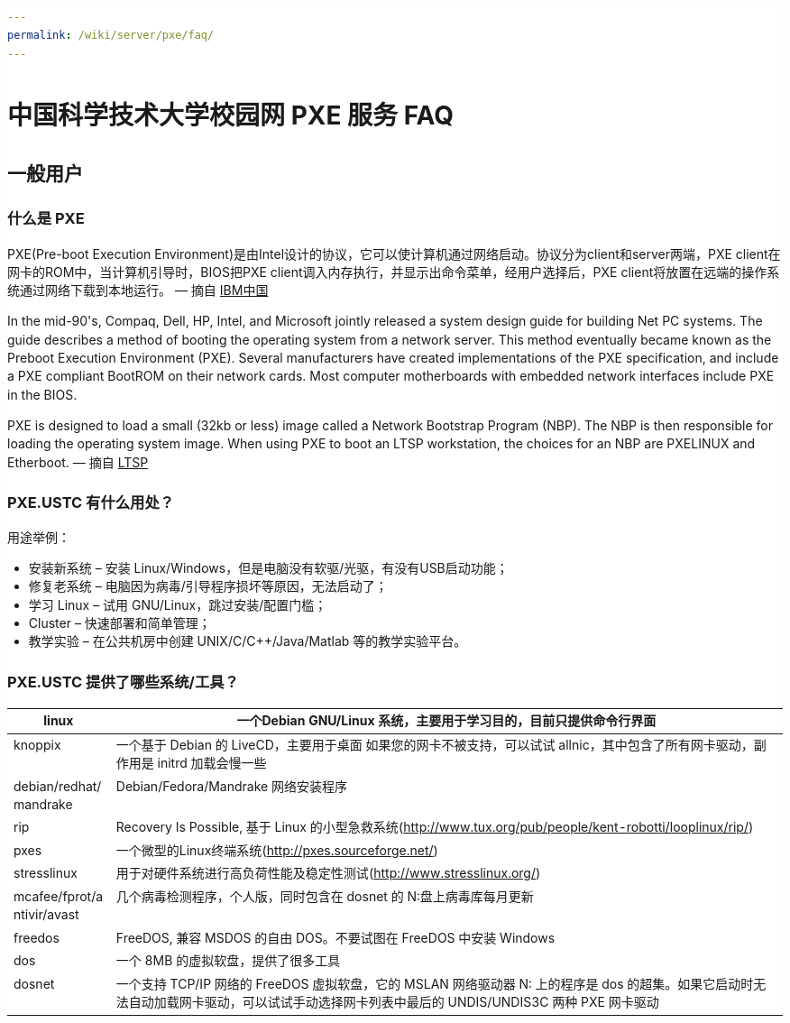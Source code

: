 ```yaml
---
permalink: /wiki/server/pxe/faq/
---
```


# 中国科学技术大学校园网 PXE 服务 FAQ

## 一般用户

### 什么是 PXE

PXE(Pre-boot Execution Environment)是由Intel设计的协议，它可以使计算机通过网络启动。协议分为client和server两端，PXE client在网卡的ROM中，当计算机引导时，BIOS把PXE client调入内存执行，并显示出命令菜单，经用户选择后，PXE client将放置在远端的操作系统通过网络下载到本地运行。 — 摘自 [IBM中国](http://www-900.ibm.com/developerWorks/cn/linux/l-tip-prompt/l-pex/index.shtml#2)

In the mid-90's, Compaq, Dell, HP, Intel, and Microsoft jointly released a system design guide for building Net PC systems. The guide describes a method of booting the operating system from a network server. This method eventually became known as the Preboot Execution Environment (PXE). Several manufacturers have created implementations of the PXE specification, and include a PXE compliant BootROM on their network cards. Most computer motherboards with embedded network interfaces include PXE in the BIOS.

PXE is designed to load a small (32kb or less) image called a Network Bootstrap Program (NBP). The NBP is then responsible for loading the operating system image. When using PXE to boot an LTSP workstation, the choices for an NBP are PXELINUX and Etherboot. — 摘自 [LTSP](http://wiki.ltsp.org/twiki/bin/view/Ltsp/PXE#Introduction_to_PXE)

### PXE.USTC 有什么用处？

用途举例：

- 安装新系统 – 安装 Linux/Windows，但是电脑没有软驱/光驱，有没有USB启动功能；
- 修复老系统 – 电脑因为病毒/引导程序损坏等原因，无法启动了；
- 学习 Linux – 试用 GNU/Linux，跳过安装/配置门槛；
- Cluster – 快速部署和简单管理；
- 教学实验 – 在公共机房中创建 UNIX/C/C++/Java/Matlab 等的教学实验平台。

### PXE.USTC 提供了哪些系统/工具？

| linux                      | 一个Debian GNU/Linux 系统，主要用于学习目的，目前只提供命令行界面 |
| -------------------------- | ------------------------------------------------------------ |
| knoppix                    | 一个基于 Debian 的 LiveCD，主要用于桌面 如果您的网卡不被支持，可以试试 allnic，其中包含了所有网卡驱动，副作用是 initrd 加载会慢一些 |
| debian/redhat/mandrake     | Debian/Fedora/Mandrake 网络安装程序                          |
| rip                        | Recovery Is Possible, 基于 Linux 的小型急救系统(http://www.tux.org/pub/people/kent-robotti/looplinux/rip/) |
| pxes                       | 一个微型的Linux终端系统(http://pxes.sourceforge.net/)        |
| stresslinux                | 用于对硬件系统进行高负荷性能及稳定性测试(http://www.stresslinux.org/) |
| mcafee/fprot/antivir/avast | 几个病毒检测程序，个人版，同时包含在 dosnet 的 N:盘上病毒库每月更新 |
| freedos                    | FreeDOS, 兼容 MSDOS 的自由 DOS。不要试图在 FreeDOS 中安装 Windows |
| dos                        | 一个 8MB 的虚拟软盘，提供了很多工具                          |
| dosnet                     | 一个支持 TCP/IP 网络的 FreeDOS 虚拟软盘，它的 MSLAN 网络驱动器 N: 上的程序是 dos 的超集。如果它启动时无法自动加载网卡驱动，可以试试手动选择网卡列表中最后的 UNDIS/UNDIS3C 两种 PXE 网卡驱动 |
